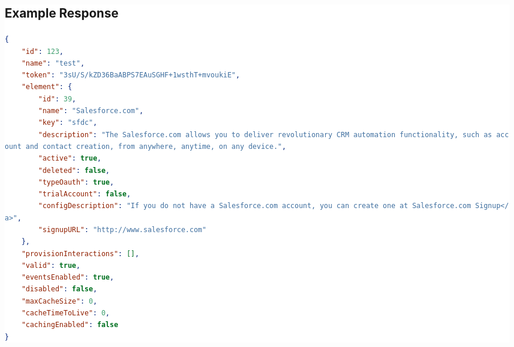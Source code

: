 ## Example Response

```json
{
    "id": 123,
    "name": "test",
    "token": "3sU/S/kZD36BaABPS7EAuSGHF+1wsthT+mvoukiE",
    "element": {
        "id": 39,
        "name": "Salesforce.com",
        "key": "sfdc",
        "description": "The Salesforce.com allows you to deliver revolutionary CRM automation functionality, such as account and contact creation, from anywhere, anytime, on any device.",
        "active": true,
        "deleted": false,
        "typeOauth": true,
        "trialAccount": false,
        "configDescription": "If you do not have a Salesforce.com account, you can create one at Salesforce.com Signup</a>",
        "signupURL": "http://www.salesforce.com"
    },
    "provisionInteractions": [],
    "valid": true,
    "eventsEnabled": true,
    "disabled": false,
    "maxCacheSize": 0,
    "cacheTimeToLive": 0,
    "cachingEnabled": false
}
```
